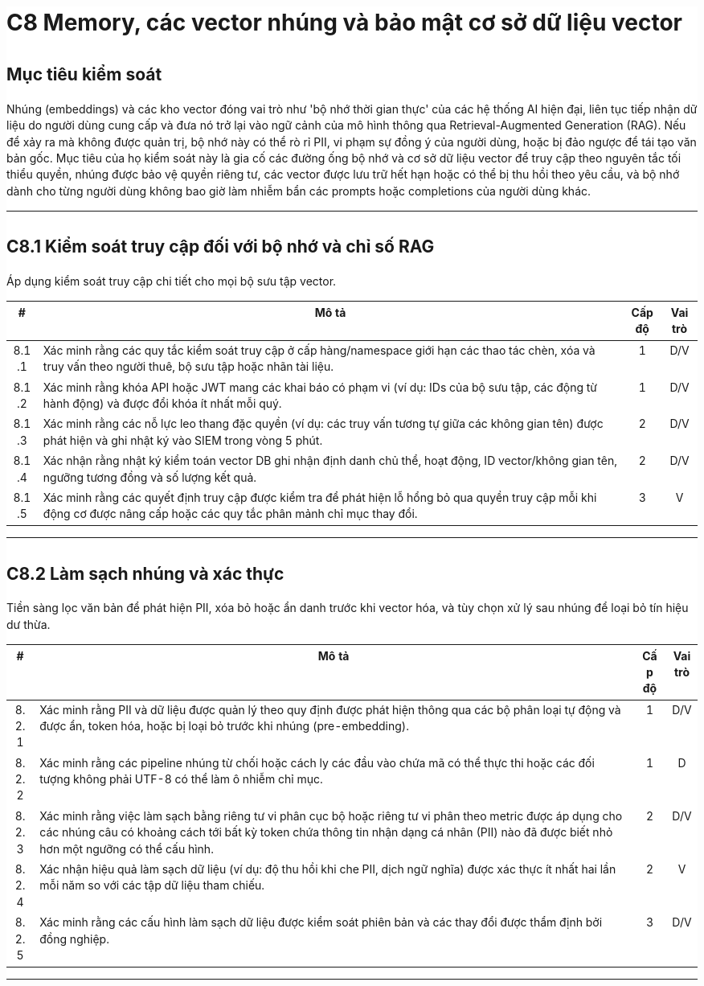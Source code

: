 # C8 Memory, các vector nhúng và bảo mật cơ sở dữ liệu vector

## Mục tiêu kiểm soát

Nhúng (embeddings) và các kho vector đóng vai trò như 'bộ nhớ thời gian thực' của các hệ thống AI hiện đại, liên tục tiếp nhận dữ liệu do người dùng cung cấp và đưa nó trở lại vào ngữ cảnh của mô hình thông qua Retrieval-Augmented Generation (RAG). Nếu để xảy ra mà không được quản trị, bộ nhớ này có thể rò rỉ PII, vi phạm sự đồng ý của người dùng, hoặc bị đảo ngược để tái tạo văn bản gốc. Mục tiêu của họ kiểm soát này là gia cố các đường ống bộ nhớ và cơ sở dữ liệu vector để truy cập theo nguyên tắc tối thiểu quyền, nhúng được bảo vệ quyền riêng tư, các vector được lưu trữ hết hạn hoặc có thể bị thu hồi theo yêu cầu, và bộ nhớ dành cho từng người dùng không bao giờ làm nhiễm bẩn các prompts hoặc completions của người dùng khác.

---

## C8.1 Kiểm soát truy cập đối với bộ nhớ và chỉ số RAG

Áp dụng kiểm soát truy cập chi tiết cho mọi bộ sưu tập vector.

|   #   | Mô tả                                                                                                                                                                     | Cấp độ | Vai trò |
| :---: | ------------------------------------------------------------------------------------------------------------------------------------------------------------------------- | :----: | :-----: |
| 8.1.1 | Xác minh rằng các quy tắc kiểm soát truy cập ở cấp hàng/namespace giới hạn các thao tác chèn, xóa và truy vấn theo người thuê, bộ sưu tập hoặc nhãn tài liệu.             |   1    |   D/V   |
| 8.1.2 | Xác minh rằng khóa API hoặc JWT mang các khai báo có phạm vi (ví dụ: IDs của bộ sưu tập, các động từ hành động) và được đổi khóa ít nhất mỗi quý.                         |   1    |   D/V   |
| 8.1.3 | Xác minh rằng các nỗ lực leo thang đặc quyền (ví dụ: các truy vấn tương tự giữa các không gian tên) được phát hiện và ghi nhật ký vào SIEM trong vòng 5 phút.             |   2    |   D/V   |
| 8.1.4 | Xác nhận rằng nhật ký kiểm toán vector DB ghi nhận định danh chủ thể, hoạt động, ID vector/không gian tên, ngưỡng tương đồng và số lượng kết quả.                         |   2    |   D/V   |
| 8.1.5 | Xác minh rằng các quyết định truy cập được kiểm tra để phát hiện lỗ hổng bỏ qua quyền truy cập mỗi khi động cơ được nâng cấp hoặc các quy tắc phân mảnh chỉ mục thay đổi. |   3    |    V    |

---

## C8.2 Làm sạch nhúng và xác thực

Tiền sàng lọc văn bản để phát hiện PII, xóa bỏ hoặc ẩn danh trước khi vector hóa, và tùy chọn xử lý sau nhúng để loại bỏ tín hiệu dư thừa.

|   #   | Mô tả                                                                                                                                                                                                                                                 | Cấp độ | Vai trò |
| :---: | ----------------------------------------------------------------------------------------------------------------------------------------------------------------------------------------------------------------------------------------------------- | :----: | :-----: |
| 8.2.1 | Xác minh rằng PII và dữ liệu được quản lý theo quy định được phát hiện thông qua các bộ phân loại tự động và được ẩn, token hóa, hoặc bị loại bỏ trước khi nhúng (pre-embedding).                                                                     |   1    |   D/V   |
| 8.2.2 | Xác minh rằng các pipeline nhúng từ chối hoặc cách ly các đầu vào chứa mã có thể thực thi hoặc các đối tượng không phải UTF-8 có thể làm ô nhiễm chỉ mục.                                                                                             |   1    |    D    |
| 8.2.3 | Xác minh rằng việc làm sạch bằng riêng tư vi phân cục bộ hoặc riêng tư vi phân theo metric được áp dụng cho các nhúng câu có khoảng cách tới bất kỳ token chứa thông tin nhận dạng cá nhân (PII) nào đã được biết nhỏ hơn một ngưỡng có thể cấu hình. |   2    |   D/V   |
| 8.2.4 | Xác nhận hiệu quả làm sạch dữ liệu (ví dụ: độ thu hồi khi che PII, dịch ngữ nghĩa) được xác thực ít nhất hai lần mỗi năm so với các tập dữ liệu tham chiếu.                                                                                           |   2    |    V    |
| 8.2.5 | Xác minh rằng các cấu hình làm sạch dữ liệu được kiểm soát phiên bản và các thay đổi được thẩm định bởi đồng nghiệp.                                                                                                                                  |   3    |   D/V   |

---
